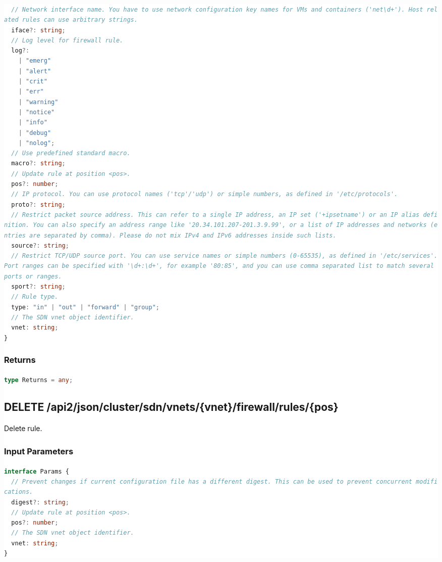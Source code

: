 ```ts
  // Network interface name. You have to use network configuration key names for VMs and containers ('net\d+'). Host related rules can use arbitrary strings.
  iface?: string;
  // Log level for firewall rule.
  log?:
    | "emerg"
    | "alert"
    | "crit"
    | "err"
    | "warning"
    | "notice"
    | "info"
    | "debug"
    | "nolog";
  // Use predefined standard macro.
  macro?: string;
  // Update rule at position <pos>.
  pos?: number;
  // IP protocol. You can use protocol names ('tcp'/'udp') or simple numbers, as defined in '/etc/protocols'.
  proto?: string;
  // Restrict packet source address. This can refer to a single IP address, an IP set ('+ipsetname') or an IP alias definition. You can also specify an address range like '20.34.101.207-201.3.9.99', or a list of IP addresses and networks (entries are separated by comma). Please do not mix IPv4 and IPv6 addresses inside such lists.
  source?: string;
  // Restrict TCP/UDP source port. You can use service names or simple numbers (0-65535), as defined in '/etc/services'. Port ranges can be specified with '\d+:\d+', for example '80:85', and you can use comma separated list to match several ports or ranges.
  sport?: string;
  // Rule type.
  type: "in" | "out" | "forward" | "group";
  // The SDN vnet object identifier.
  vnet: string;
}
```

### Returns

```ts
type Returns = any;
```

## DELETE /api2/json/cluster/sdn/vnets/{vnet}/firewall/rules/{pos}

Delete rule.

### Input Parameters

```ts
interface Params {
  // Prevent changes if current configuration file has a different digest. This can be used to prevent concurrent modifications.
  digest?: string;
  // Update rule at position <pos>.
  pos?: number;
  // The SDN vnet object identifier.
  vnet: string;
}
```
